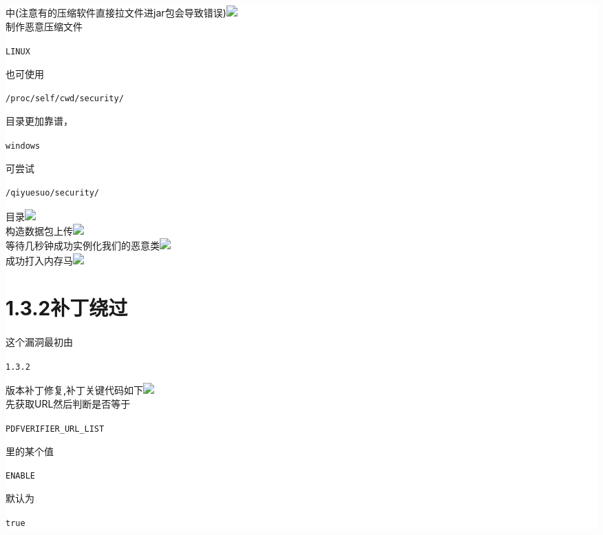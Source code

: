   
中(注意有的压缩软件直接拉文件进jar包会导致错误)![](https://mmbiz.qpic.cn/sz_mmbiz_png/AKz6F8hGbHXuhibIf5DibcExLvvOUZc67yJm6G3LzhcXXlKVuT2n1N0bfXSg7PL6C0Vib83HfoF4bfDhyU7RoibvJQ/640?wx_fmt=png&from=appmsg "")  
制作恶意压缩文件
```
LINUX
```

  
也可使用
```
/proc/self/cwd/security/
```

  
目录更加靠谱，
```
windows
```

  
可尝试
```
/qiyuesuo/security/
```

  
目录![](https://mmbiz.qpic.cn/sz_mmbiz_png/AKz6F8hGbHXuhibIf5DibcExLvvOUZc67yRpReWuDnTpfwfLrmMIw2SVxyVoKHFnic80hU1pZUPCdpNuibqA1lVoTg/640?wx_fmt=png&from=appmsg "")  
构造数据包上传![](https://mmbiz.qpic.cn/sz_mmbiz_png/AKz6F8hGbHXuhibIf5DibcExLvvOUZc67yzSVkMrGoBtVNobzQAZmvVsGHvic6pBrIWKQozy5s1GgS5YwnIh6ic2TQ/640?wx_fmt=png&from=appmsg "")  
等待几秒钟成功实例化我们的恶意类![](https://mmbiz.qpic.cn/sz_mmbiz_png/AKz6F8hGbHXuhibIf5DibcExLvvOUZc67ybib0Uja4hHA9libJtHeveB7c01WribDhlGEXFxNHFIibWPG6wysI1rEicPg/640?wx_fmt=png&from=appmsg "")  
成功打入内存马![](https://mmbiz.qpic.cn/sz_mmbiz_png/AKz6F8hGbHXuhibIf5DibcExLvvOUZc67yFJhIMGP2icsPr2GpJngVe9IRO2ddqv6SOMEDozd55O3nfubUnguMekQ/640?wx_fmt=png&from=appmsg "")  
  
# 1.3.2补丁绕过  
  
这个漏洞最初由
```
1.3.2
```

  
版本补丁修复,补丁关键代码如下![](https://mmbiz.qpic.cn/sz_mmbiz_png/AKz6F8hGbHXuhibIf5DibcExLvvOUZc67y00fnSRrrL9PBSEKtnnNAkYckU69eyCV1Dy5Mog6KLNFaqibZic5zXqmw/640?wx_fmt=png&from=appmsg "")  
先获取URL然后判断是否等于
```
PDFVERIFIER_URL_LIST
```

  
里的某个值
```
ENABLE
```

  
默认为
```
true
```
